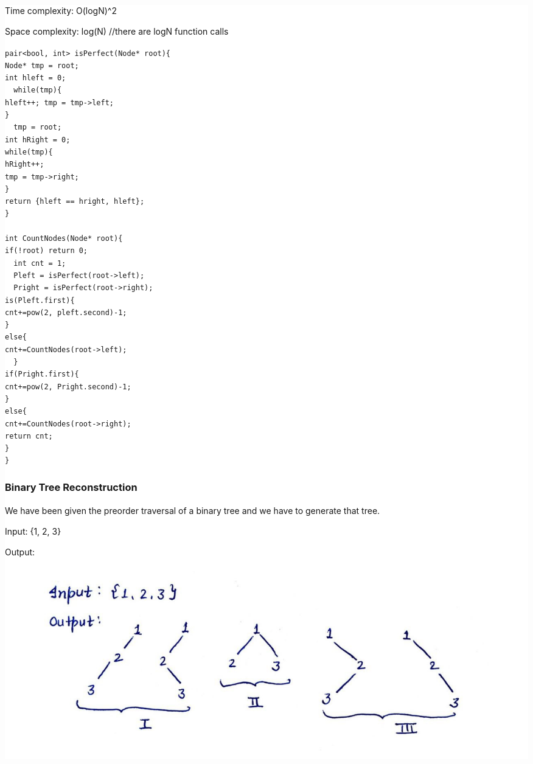 Time complexity: O(logN)^2

Space complexity: log(N) //there are logN function calls

    pair<bool, int> isPerfect(Node* root){
    Node* tmp = root;
    int hleft = 0;
      while(tmp){
    hleft++; tmp = tmp->left;
    }
      tmp = root;
    int hRight = 0;
    while(tmp){
    hRight++;
    tmp = tmp->right;
    }
    return {hleft == hright, hleft};
    }
    
    int CountNodes(Node* root){
    if(!root) return 0;
      int cnt = 1;
      Pleft = isPerfect(root->left);
      Pright = isPerfect(root->right);
    is(Pleft.first){
    cnt+=pow(2, pleft.second)-1;
    }
    else{
    cnt+=CountNodes(root->left);
      }
    if(Pright.first){
    cnt+=pow(2, Pright.second)-1;
    }
    else{
    cnt+=CountNodes(root->right);
    return cnt;
    }
    }

### Binary Tree Reconstruction
We have been given the preorder traversal of a binary tree and we have to generate that tree.

Input: {1, 2, 3}

Output:

![img_78.png](img_78.png)
